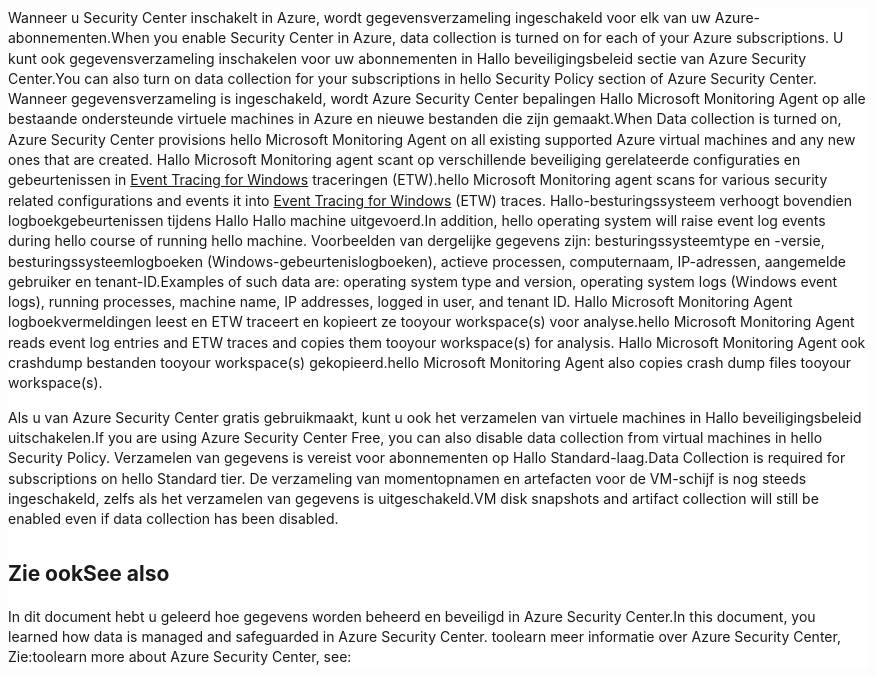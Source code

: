 <span data-ttu-id="cbecf-145">Wanneer u Security Center inschakelt in Azure, wordt gegevensverzameling ingeschakeld voor elk van uw Azure-abonnementen.</span><span class="sxs-lookup"><span data-stu-id="cbecf-145">When you enable Security Center in Azure, data collection is turned on for each of your Azure subscriptions.</span></span> <span data-ttu-id="cbecf-146">U kunt ook gegevensverzameling inschakelen voor uw abonnementen in Hallo beveiligingsbeleid sectie van Azure Security Center.</span><span class="sxs-lookup"><span data-stu-id="cbecf-146">You can also turn on data collection for your subscriptions in hello Security Policy section of Azure Security Center.</span></span> <span data-ttu-id="cbecf-147">Wanneer gegevensverzameling is ingeschakeld, wordt Azure Security Center bepalingen Hallo Microsoft Monitoring Agent op alle bestaande ondersteunde virtuele machines in Azure en nieuwe bestanden die zijn gemaakt.</span><span class="sxs-lookup"><span data-stu-id="cbecf-147">When Data collection is turned on, Azure Security Center provisions hello Microsoft Monitoring Agent on all existing supported Azure virtual machines and any new ones that are created.</span></span> <span data-ttu-id="cbecf-148">Hallo Microsoft Monitoring agent scant op verschillende beveiliging gerelateerde configuraties en gebeurtenissen in [Event Tracing for Windows](https://msdn.microsoft.com/library/windows/desktop/bb968803.aspx) traceringen (ETW).</span><span class="sxs-lookup"><span data-stu-id="cbecf-148">hello Microsoft Monitoring agent scans for various security related configurations and events it into [Event Tracing for Windows](https://msdn.microsoft.com/library/windows/desktop/bb968803.aspx) (ETW) traces.</span></span> <span data-ttu-id="cbecf-149">Hallo-besturingssysteem verhoogt bovendien logboekgebeurtenissen tijdens Hallo Hallo machine uitgevoerd.</span><span class="sxs-lookup"><span data-stu-id="cbecf-149">In addition, hello operating system will raise event log events during hello course of running hello machine.</span></span> <span data-ttu-id="cbecf-150">Voorbeelden van dergelijke gegevens zijn: besturingssysteemtype en -versie, besturingssysteemlogboeken (Windows-gebeurtenislogboeken), actieve processen, computernaam, IP-adressen, aangemelde gebruiker en tenant-ID.</span><span class="sxs-lookup"><span data-stu-id="cbecf-150">Examples of such data are: operating system type and version, operating system logs (Windows event logs), running processes, machine name, IP addresses, logged in user, and tenant ID.</span></span> <span data-ttu-id="cbecf-151">Hallo Microsoft Monitoring Agent logboekvermeldingen leest en ETW traceert en kopieert ze tooyour workspace(s) voor analyse.</span><span class="sxs-lookup"><span data-stu-id="cbecf-151">hello Microsoft Monitoring Agent reads event log entries and ETW traces and copies them tooyour workspace(s) for analysis.</span></span> <span data-ttu-id="cbecf-152">Hallo Microsoft Monitoring Agent ook crashdump bestanden tooyour workspace(s) gekopieerd.</span><span class="sxs-lookup"><span data-stu-id="cbecf-152">hello Microsoft Monitoring Agent also copies crash dump files tooyour workspace(s).</span></span>

<span data-ttu-id="cbecf-153">Als u van Azure Security Center gratis gebruikmaakt, kunt u ook het verzamelen van virtuele machines in Hallo beveiligingsbeleid uitschakelen.</span><span class="sxs-lookup"><span data-stu-id="cbecf-153">If you are using Azure Security Center Free, you can also disable data collection from virtual machines in hello Security Policy.</span></span> <span data-ttu-id="cbecf-154">Verzamelen van gegevens is vereist voor abonnementen op Hallo Standard-laag.</span><span class="sxs-lookup"><span data-stu-id="cbecf-154">Data Collection is required for subscriptions on hello Standard tier.</span></span> <span data-ttu-id="cbecf-155">De verzameling van momentopnamen en artefacten voor de VM-schijf is nog steeds ingeschakeld, zelfs als het verzamelen van gegevens is uitgeschakeld.</span><span class="sxs-lookup"><span data-stu-id="cbecf-155">VM disk snapshots and artifact collection will still be enabled even if data collection has been disabled.</span></span>


## <a name="see-also"></a><span data-ttu-id="cbecf-156">Zie ook</span><span class="sxs-lookup"><span data-stu-id="cbecf-156">See also</span></span>
<span data-ttu-id="cbecf-157">In dit document hebt u geleerd hoe gegevens worden beheerd en beveiligd in Azure Security Center.</span><span class="sxs-lookup"><span data-stu-id="cbecf-157">In this document, you learned how data is managed and safeguarded in Azure Security Center.</span></span> <span data-ttu-id="cbecf-158">toolearn meer informatie over Azure Security Center, Zie:</span><span class="sxs-lookup"><span data-stu-id="cbecf-158">toolearn more about Azure Security Center, see:</span></span>
